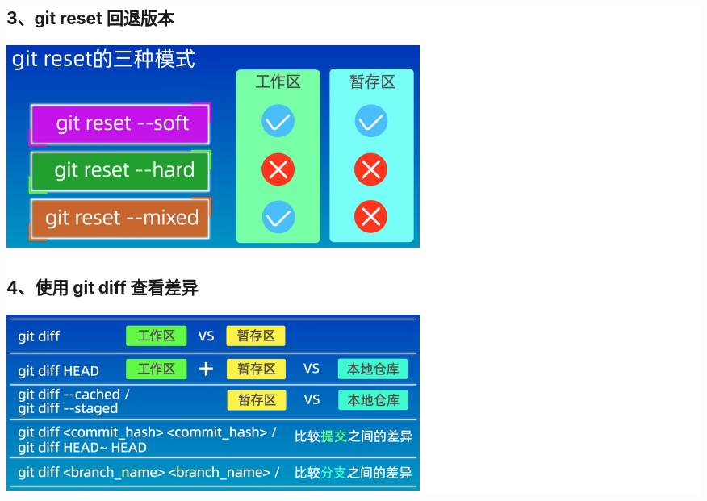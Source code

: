 

## 3、git reset 回退版本

<img src="git使用教程.assets/image-20240430155142393.png" alt="image-20240430155142393" style="zoom:50%;" />



## 4、使用 git diff 查看差异

<img src="git使用教程.assets/image-20240430155242543.png" alt="image-20240430155242543" style="zoom:50%;" />
